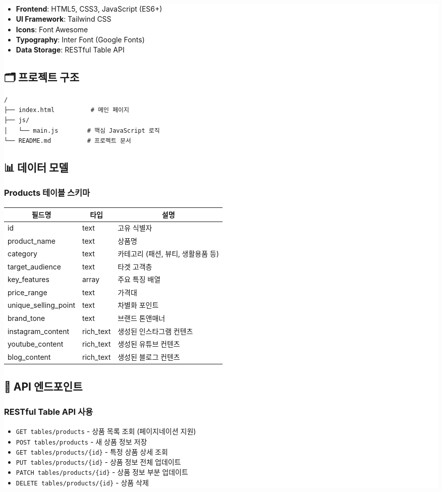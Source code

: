 - **Frontend**: HTML5, CSS3, JavaScript (ES6+)
- **UI Framework**: Tailwind CSS
- **Icons**: Font Awesome
- **Typography**: Inter Font (Google Fonts)
- **Data Storage**: RESTful Table API

## 🗂️ 프로젝트 구조

```
/
├── index.html          # 메인 페이지
├── js/
│   └── main.js        # 핵심 JavaScript 로직
└── README.md          # 프로젝트 문서
```

## 📊 데이터 모델

### Products 테이블 스키마

| 필드명 | 타입 | 설명 |
|--------|------|------|
| id | text | 고유 식별자 |
| product_name | text | 상품명 |
| category | text | 카테고리 (패션, 뷰티, 생활용품 등) |
| target_audience | text | 타겟 고객층 |
| key_features | array | 주요 특징 배열 |
| price_range | text | 가격대 |
| unique_selling_point | text | 차별화 포인트 |
| brand_tone | text | 브랜드 톤앤매너 |
| instagram_content | rich_text | 생성된 인스타그램 컨텐츠 |
| youtube_content | rich_text | 생성된 유튜브 컨텐츠 |
| blog_content | rich_text | 생성된 블로그 컨텐츠 |

## 🎯 API 엔드포인트

### RESTful Table API 사용

- `GET tables/products` - 상품 목록 조회 (페이지네이션 지원)
- `POST tables/products` - 새 상품 정보 저장
- `GET tables/products/{id}` - 특정 상품 상세 조회
- `PUT tables/products/{id}` - 상품 정보 전체 업데이트
- `PATCH tables/products/{id}` - 상품 정보 부분 업데이트
- `DELETE tables/products/{id}` - 상품 삭제
